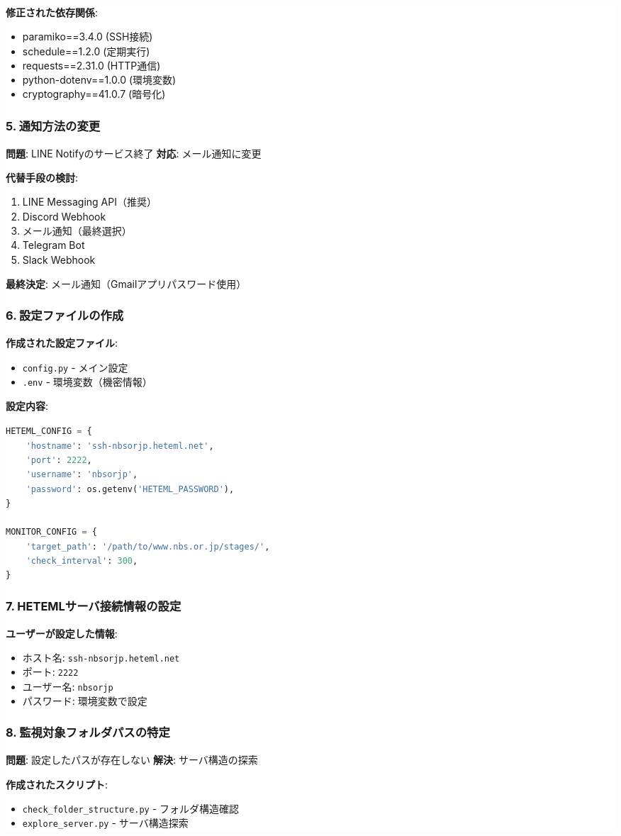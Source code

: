 **修正された依存関係**:
- paramiko==3.4.0 (SSH接続)
- schedule==1.2.0 (定期実行)
- requests==2.31.0 (HTTP通信)
- python-dotenv==1.0.0 (環境変数)
- cryptography==41.0.7 (暗号化)

### 5. 通知方法の変更
**問題**: LINE Notifyのサービス終了
**対応**: メール通知に変更

**代替手段の検討**:
1. LINE Messaging API（推奨）
2. Discord Webhook
3. メール通知（最終選択）
4. Telegram Bot
5. Slack Webhook

**最終決定**: メール通知（Gmailアプリパスワード使用）

### 6. 設定ファイルの作成
**作成された設定ファイル**:
- `config.py` - メイン設定
- `.env` - 環境変数（機密情報）

**設定内容**:
```python
HETEML_CONFIG = {
    'hostname': 'ssh-nbsorjp.heteml.net',
    'port': 2222,
    'username': 'nbsorjp',
    'password': os.getenv('HETEML_PASSWORD'),
}

MONITOR_CONFIG = {
    'target_path': '/path/to/www.nbs.or.jp/stages/',
    'check_interval': 300,
}
```

### 7. HETEMLサーバ接続情報の設定
**ユーザーが設定した情報**:
- ホスト名: `ssh-nbsorjp.heteml.net`
- ポート: `2222`
- ユーザー名: `nbsorjp`
- パスワード: 環境変数で設定

### 8. 監視対象フォルダパスの特定
**問題**: 設定したパスが存在しない
**解決**: サーバ構造の探索

**作成されたスクリプト**:
- `check_folder_structure.py` - フォルダ構造確認
- `explore_server.py` - サーバ構造探索
